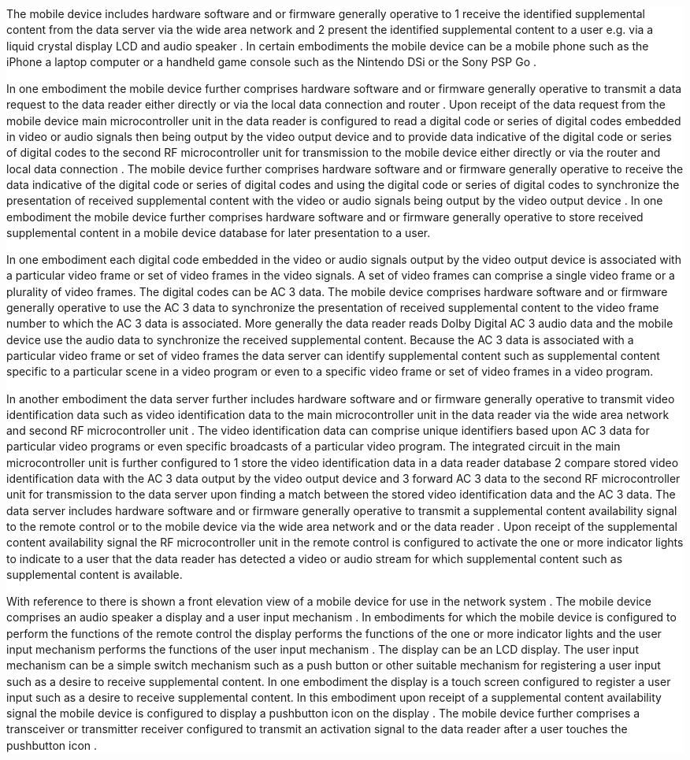 The mobile device includes hardware software and or firmware generally operative to 1 receive the identified supplemental content from the data server via the wide area network and 2 present the identified supplemental content to a user e.g. via a liquid crystal display LCD and audio speaker . In certain embodiments the mobile device can be a mobile phone such as the iPhone a laptop computer or a handheld game console such as the Nintendo DSi or the Sony PSP Go .

In one embodiment the mobile device further comprises hardware software and or firmware generally operative to transmit a data request to the data reader either directly or via the local data connection and router . Upon receipt of the data request from the mobile device main microcontroller unit in the data reader is configured to read a digital code or series of digital codes embedded in video or audio signals then being output by the video output device and to provide data indicative of the digital code or series of digital codes to the second RF microcontroller unit for transmission to the mobile device either directly or via the router and local data connection . The mobile device further comprises hardware software and or firmware generally operative to receive the data indicative of the digital code or series of digital codes and using the digital code or series of digital codes to synchronize the presentation of received supplemental content with the video or audio signals being output by the video output device . In one embodiment the mobile device further comprises hardware software and or firmware generally operative to store received supplemental content in a mobile device database for later presentation to a user.

In one embodiment each digital code embedded in the video or audio signals output by the video output device is associated with a particular video frame or set of video frames in the video signals. A set of video frames can comprise a single video frame or a plurality of video frames. The digital codes can be AC 3 data. The mobile device comprises hardware software and or firmware generally operative to use the AC 3 data to synchronize the presentation of received supplemental content to the video frame number to which the AC 3 data is associated. More generally the data reader reads Dolby Digital AC 3 audio data and the mobile device use the audio data to synchronize the received supplemental content. Because the AC 3 data is associated with a particular video frame or set of video frames the data server can identify supplemental content such as supplemental content specific to a particular scene in a video program or even to a specific video frame or set of video frames in a video program.

In another embodiment the data server further includes hardware software and or firmware generally operative to transmit video identification data such as video identification data to the main microcontroller unit in the data reader via the wide area network and second RF microcontroller unit . The video identification data can comprise unique identifiers based upon AC 3 data for particular video programs or even specific broadcasts of a particular video program. The integrated circuit in the main microcontroller unit is further configured to 1 store the video identification data in a data reader database 2 compare stored video identification data with the AC 3 data output by the video output device and 3 forward AC 3 data to the second RF microcontroller unit for transmission to the data server upon finding a match between the stored video identification data and the AC 3 data. The data server includes hardware software and or firmware generally operative to transmit a supplemental content availability signal to the remote control or to the mobile device via the wide area network and or the data reader . Upon receipt of the supplemental content availability signal the RF microcontroller unit in the remote control is configured to activate the one or more indicator lights to indicate to a user that the data reader has detected a video or audio stream for which supplemental content such as supplemental content is available.

With reference to there is shown a front elevation view of a mobile device for use in the network system . The mobile device comprises an audio speaker a display and a user input mechanism . In embodiments for which the mobile device is configured to perform the functions of the remote control the display performs the functions of the one or more indicator lights and the user input mechanism performs the functions of the user input mechanism . The display can be an LCD display. The user input mechanism can be a simple switch mechanism such as a push button or other suitable mechanism for registering a user input such as a desire to receive supplemental content. In one embodiment the display is a touch screen configured to register a user input such as a desire to receive supplemental content. In this embodiment upon receipt of a supplemental content availability signal the mobile device is configured to display a pushbutton icon on the display . The mobile device further comprises a transceiver or transmitter receiver configured to transmit an activation signal to the data reader after a user touches the pushbutton icon .
